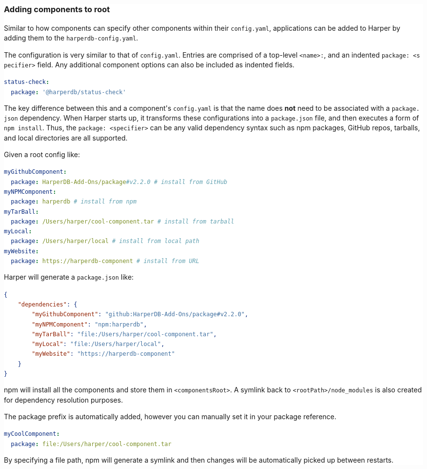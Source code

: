 ### Adding components to root

Similar to how components can specify other components within their `config.yaml`, applications can be added to Harper by adding them to the `harperdb-config.yaml`.

The configuration is very similar to that of `config.yaml`. Entries are comprised of a top-level `<name>:`, and an indented `package: <specifier>` field. Any additional component options can also be included as indented fields.

```yaml
status-check:
  package: '@harperdb/status-check'
```

The key difference between this and a component's `config.yaml` is that the name does **not** need to be associated with a `package.json` dependency. When Harper starts up, it transforms these configurations into a `package.json` file, and then executes a form of `npm install`. Thus, the `package: <specifier>` can be any valid dependency syntax such as npm packages, GitHub repos, tarballs, and local directories are all supported.

Given a root config like:

```yaml
myGithubComponent:
  package: HarperDB-Add-Ons/package#v2.2.0 # install from GitHub
myNPMComponent:
  package: harperdb # install from npm
myTarBall:
  package: /Users/harper/cool-component.tar # install from tarball
myLocal:
  package: /Users/harper/local # install from local path
myWebsite:
  package: https://harperdb-component # install from URL
```

Harper will generate a `package.json` like:

```json
{
	"dependencies": {
		"myGithubComponent": "github:HarperDB-Add-Ons/package#v2.2.0",
		"myNPMComponent": "npm:harperdb",
		"myTarBall": "file:/Users/harper/cool-component.tar",
		"myLocal": "file:/Users/harper/local",
		"myWebsite": "https://harperdb-component"
	}
}
```

npm will install all the components and store them in `<componentsRoot>`. A symlink back to `<rootPath>/node_modules` is also created for dependency resolution purposes.

The package prefix is automatically added, however you can manually set it in your package reference.

```yaml
myCoolComponent:
  package: file:/Users/harper/cool-component.tar
```

By specifying a file path, npm will generate a symlink and then changes will be automatically picked up between restarts.
